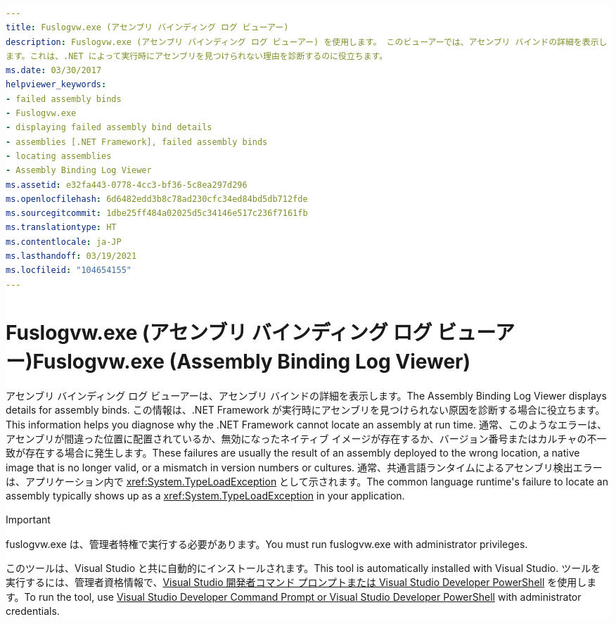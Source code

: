 ```yaml
---
title: Fuslogvw.exe (アセンブリ バインディング ログ ビューアー)
description: Fuslogvw.exe (アセンブリ バインディング ログ ビューアー) を使用します。 このビューアーでは、アセンブリ バインドの詳細を表示します。これは、.NET によって実行時にアセンブリを見つけられない理由を診断するのに役立ちます。
ms.date: 03/30/2017
helpviewer_keywords:
- failed assembly binds
- Fuslogvw.exe
- displaying failed assembly bind details
- assemblies [.NET Framework], failed assembly binds
- locating assemblies
- Assembly Binding Log Viewer
ms.assetid: e32fa443-0778-4cc3-bf36-5c8ea297d296
ms.openlocfilehash: 6d6482edd3b8c78ad230cfc34ed84bd5db712fde
ms.sourcegitcommit: 1dbe25ff484a02025d5c34146e517c236f7161fb
ms.translationtype: HT
ms.contentlocale: ja-JP
ms.lasthandoff: 03/19/2021
ms.locfileid: "104654155"
---
```

# <a name="fuslogvwexe-assembly-binding-log-viewer"></a><span data-ttu-id="c0b3d-104">Fuslogvw.exe (アセンブリ バインディング ログ ビューアー)</span><span class="sxs-lookup"><span data-stu-id="c0b3d-104">Fuslogvw.exe (Assembly Binding Log Viewer)</span></span>

<span data-ttu-id="c0b3d-105">アセンブリ バインディング ログ ビューアーは、アセンブリ バインドの詳細を表示します。</span><span class="sxs-lookup"><span data-stu-id="c0b3d-105">The Assembly Binding Log Viewer displays details for assembly binds.</span></span> <span data-ttu-id="c0b3d-106">この情報は、.NET Framework が実行時にアセンブリを見つけられない原因を診断する場合に役立ちます。</span><span class="sxs-lookup"><span data-stu-id="c0b3d-106">This information helps you diagnose why the .NET Framework cannot locate an assembly at run time.</span></span> <span data-ttu-id="c0b3d-107">通常、このようなエラーは、アセンブリが間違った位置に配置されているか、無効になったネイティブ イメージが存在するか、バージョン番号またはカルチャの不一致が存在する場合に発生します。</span><span class="sxs-lookup"><span data-stu-id="c0b3d-107">These failures are usually the result of an assembly deployed to the wrong location, a native image that is no longer valid, or a mismatch in version numbers or cultures.</span></span> <span data-ttu-id="c0b3d-108">通常、共通言語ランタイムによるアセンブリ検出エラーは、アプリケーション内で <xref:System.TypeLoadException> として示されます。</span><span class="sxs-lookup"><span data-stu-id="c0b3d-108">The common language runtime's failure to locate an assembly typically shows up as a <xref:System.TypeLoadException> in your application.</span></span>

> [!IMPORTANT]
> <span data-ttu-id="c0b3d-109">fuslogvw.exe は、管理者特権で実行する必要があります。</span><span class="sxs-lookup"><span data-stu-id="c0b3d-109">You must run fuslogvw.exe with administrator privileges.</span></span>

<span data-ttu-id="c0b3d-110">このツールは、Visual Studio と共に自動的にインストールされます。</span><span class="sxs-lookup"><span data-stu-id="c0b3d-110">This tool is automatically installed with Visual Studio.</span></span> <span data-ttu-id="c0b3d-111">ツールを実行するには、管理者資格情報で、[Visual Studio 開発者コマンド プロンプトまたは Visual Studio Developer PowerShell](/visualstudio/ide/reference/command-prompt-powershell) を使用します。</span><span class="sxs-lookup"><span data-stu-id="c0b3d-111">To run the tool, use [Visual Studio Developer Command Prompt or Visual Studio Developer PowerShell](/visualstudio/ide/reference/command-prompt-powershell) with administrator credentials.</span></span>
